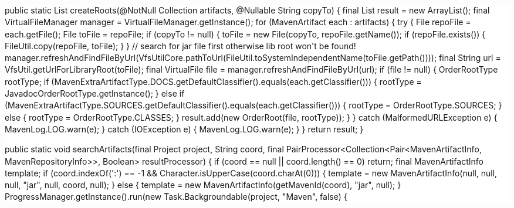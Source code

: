   public static List<OrderRoot> createRoots(@NotNull Collection<MavenArtifact> artifacts, @Nullable String copyTo) {
    final List<OrderRoot> result = new ArrayList<OrderRoot>();
    final VirtualFileManager manager = VirtualFileManager.getInstance();
    for (MavenArtifact each : artifacts) {
      try {
        File repoFile = each.getFile();
        File toFile = repoFile;
        if (copyTo != null) {
          toFile = new File(copyTo, repoFile.getName());
          if (repoFile.exists()) {
            FileUtil.copy(repoFile, toFile);
          }
        }
        // search for jar file first otherwise lib root won't be found!
        manager.refreshAndFindFileByUrl(VfsUtilCore.pathToUrl(FileUtil.toSystemIndependentName(toFile.getPath())));
        final String url = VfsUtil.getUrlForLibraryRoot(toFile);
        final VirtualFile file = manager.refreshAndFindFileByUrl(url);
        if (file != null) {
          OrderRootType rootType;
          if (MavenExtraArtifactType.DOCS.getDefaultClassifier().equals(each.getClassifier())) {
            rootType = JavadocOrderRootType.getInstance();
          }
          else if (MavenExtraArtifactType.SOURCES.getDefaultClassifier().equals(each.getClassifier())) {
            rootType = OrderRootType.SOURCES;
          }
          else {
            rootType = OrderRootType.CLASSES;
          }
          result.add(new OrderRoot(file, rootType));
        }
      }
      catch (MalformedURLException e) {
        MavenLog.LOG.warn(e);
      }
      catch (IOException e) {
        MavenLog.LOG.warn(e);
      }
    }
    return result;
  }

  public static void searchArtifacts(final Project project, String coord,
                                     final PairProcessor<Collection<Pair<MavenArtifactInfo, MavenRepositoryInfo>>, Boolean> resultProcessor) {
    if (coord == null || coord.length() == 0) return;
    final MavenArtifactInfo template;
    if (coord.indexOf(':') == -1 && Character.isUpperCase(coord.charAt(0))) {
      template = new MavenArtifactInfo(null, null, null, "jar", null, coord, null);
    }
    else {
      template = new MavenArtifactInfo(getMavenId(coord), "jar", null);
    }
    ProgressManager.getInstance().run(new Task.Backgroundable(project, "Maven", false) {
